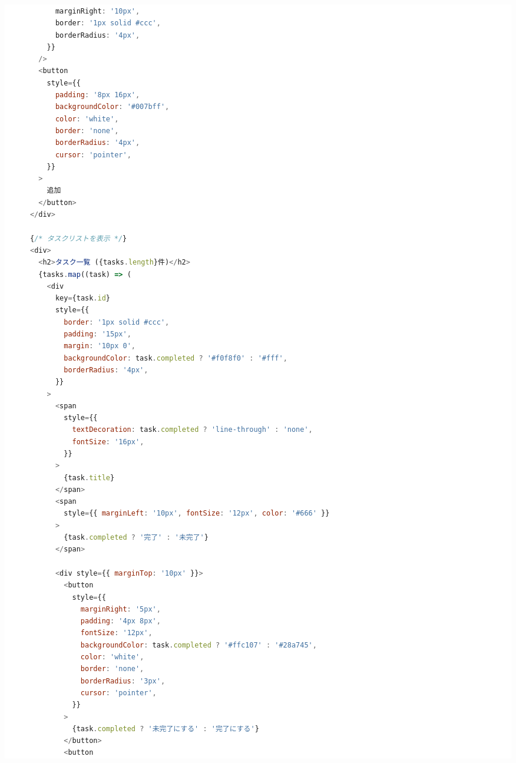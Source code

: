 ```javascript
            marginRight: '10px',
            border: '1px solid #ccc',
            borderRadius: '4px',
          }}
        />
        <button
          style={{
            padding: '8px 16px',
            backgroundColor: '#007bff',
            color: 'white',
            border: 'none',
            borderRadius: '4px',
            cursor: 'pointer',
          }}
        >
          追加
        </button>
      </div>

      {/* タスクリストを表示 */}
      <div>
        <h2>タスク一覧 ({tasks.length}件)</h2>
        {tasks.map((task) => (
          <div
            key={task.id}
            style={{
              border: '1px solid #ccc',
              padding: '15px',
              margin: '10px 0',
              backgroundColor: task.completed ? '#f0f8f0' : '#fff',
              borderRadius: '4px',
            }}
          >
            <span
              style={{
                textDecoration: task.completed ? 'line-through' : 'none',
                fontSize: '16px',
              }}
            >
              {task.title}
            </span>
            <span
              style={{ marginLeft: '10px', fontSize: '12px', color: '#666' }}
            >
              {task.completed ? '完了' : '未完了'}
            </span>

            <div style={{ marginTop: '10px' }}>
              <button
                style={{
                  marginRight: '5px',
                  padding: '4px 8px',
                  fontSize: '12px',
                  backgroundColor: task.completed ? '#ffc107' : '#28a745',
                  color: 'white',
                  border: 'none',
                  borderRadius: '3px',
                  cursor: 'pointer',
                }}
              >
                {task.completed ? '未完了にする' : '完了にする'}
              </button>
              <button
```